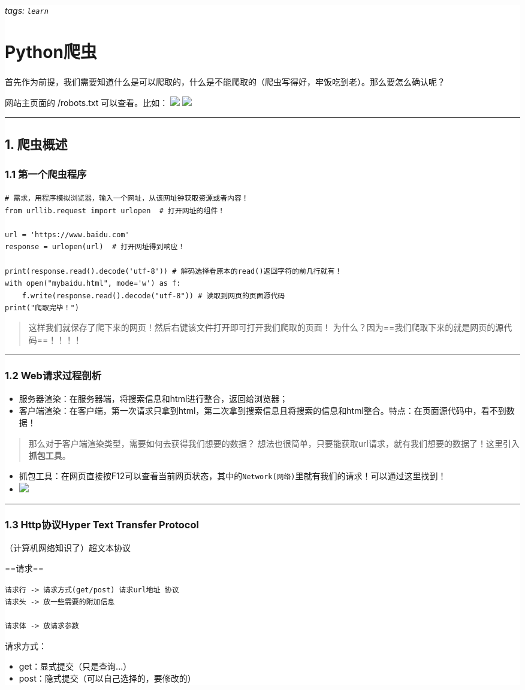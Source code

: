 ###### tags: `learn`

# Python爬虫

首先作为前提，我们需要知道什么是可以爬取的，什么是不能爬取的（爬虫写得好，牢饭吃到老）。那么要怎么确认呢？

网站主页面的 /robots.txt 可以查看。比如：
![](https://i.imgur.com/m4gCidL.png)
![](https://i.imgur.com/I3rWbtE.png)

---
## 1. 爬虫概述

### 1.1 第一个爬虫程序

```
# 需求，用程序模拟浏览器，输入一个网址，从该网址钟获取资源或者内容！
from urllib.request import urlopen  # 打开网址的组件！

url = 'https://www.baidu.com'
response = urlopen(url)  # 打开网址得到响应！

print(response.read().decode('utf-8')) # 解码选择看原本的read()返回字符的前几行就有！
with open("mybaidu.html", mode='w') as f:
    f.write(response.read().decode("utf-8")) # 读取到网页的页面源代码
print("爬取完毕！")
```
> 这样我们就保存了爬下来的网页！然后右键该文件打开即可打开我们爬取的页面！
> 为什么？因为==我们爬取下来的就是网页的源代码==！！！！

---

### 1.2 Web请求过程剖析

- 服务器渲染：在服务器端，将搜索信息和html进行整合，返回给浏览器；
- 客户端渲染：在客户端，第一次请求只拿到html，第二次拿到搜索信息且将搜索的信息和html整合。特点：在页面源代码中，看不到数据！

> 那么对于客户端渲染类型，需要如何去获得我们想要的数据？
> 想法也很简单，只要能获取url请求，就有我们想要的数据了！这里引入**抓包工具**。

- 抓包工具：在网页直接按F12可以查看当前网页状态，其中的`Network(网络)`里就有我们的请求！可以通过这里找到！
- ![](https://i.imgur.com/yNC75x8.png)


---

### 1.3 Http协议Hyper Text Transfer Protocol

（计算机网络知识了）超文本协议

==请求==
```
请求行 -> 请求方式(get/post) 请求url地址 协议
请求头 -> 放一些需要的附加信息

请求体 -> 放请求参数
```
请求方式：
- get：显式提交（只是查询...）
- post：隐式提交（可以自己选择的，要修改的）
